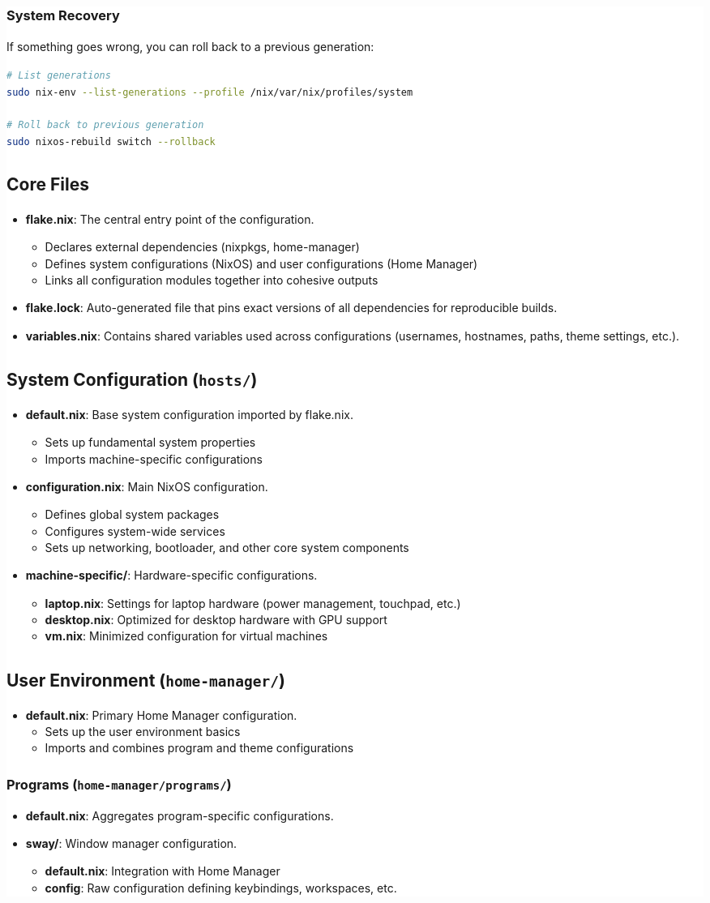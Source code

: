 ### System Recovery

If something goes wrong, you can roll back to a previous generation:

```bash
# List generations
sudo nix-env --list-generations --profile /nix/var/nix/profiles/system

# Roll back to previous generation
sudo nixos-rebuild switch --rollback
```

## Core Files

- **flake.nix**: The central entry point of the configuration.
  - Declares external dependencies (nixpkgs, home-manager)
  - Defines system configurations (NixOS) and user configurations (Home Manager)
  - Links all configuration modules together into cohesive outputs

- **flake.lock**: Auto-generated file that pins exact versions of all dependencies for reproducible builds.

- **variables.nix**: Contains shared variables used across configurations (usernames, hostnames, paths, theme settings, etc.).

## System Configuration (`hosts/`)

- **default.nix**: Base system configuration imported by flake.nix.
  - Sets up fundamental system properties
  - Imports machine-specific configurations

- **configuration.nix**: Main NixOS configuration.
  - Defines global system packages
  - Configures system-wide services
  - Sets up networking, bootloader, and other core system components

- **machine-specific/**: Hardware-specific configurations.
  - **laptop.nix**: Settings for laptop hardware (power management, touchpad, etc.)
  - **desktop.nix**: Optimized for desktop hardware with GPU support
  - **vm.nix**: Minimized configuration for virtual machines

## User Environment (`home-manager/`)

- **default.nix**: Primary Home Manager configuration.
  - Sets up the user environment basics
  - Imports and combines program and theme configurations

### Programs (`home-manager/programs/`)

- **default.nix**: Aggregates program-specific configurations.

- **sway/**: Window manager configuration.
  - **default.nix**: Integration with Home Manager
  - **config**: Raw configuration defining keybindings, workspaces, etc.
